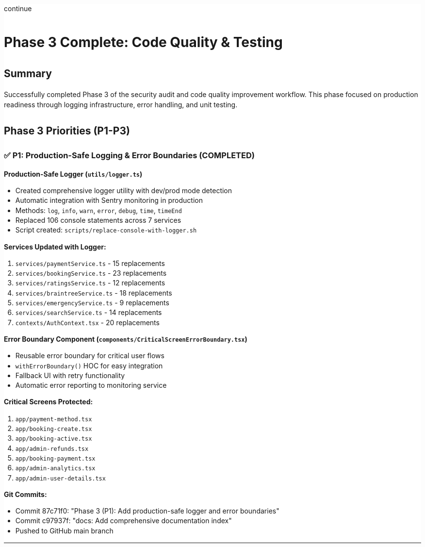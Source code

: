 continue
# Phase 3 Complete: Code Quality & Testing

## Summary
Successfully completed Phase 3 of the security audit and code quality improvement workflow. This phase focused on production readiness through logging infrastructure, error handling, and unit testing.

## Phase 3 Priorities (P1-P3)

### ✅ P1: Production-Safe Logging & Error Boundaries (COMPLETED)

**Production-Safe Logger (`utils/logger.ts`)**
- Created comprehensive logger utility with dev/prod mode detection
- Automatic integration with Sentry monitoring in production
- Methods: `log`, `info`, `warn`, `error`, `debug`, `time`, `timeEnd`
- Replaced 106 console statements across 7 services
- Script created: `scripts/replace-console-with-logger.sh`

**Services Updated with Logger:**
1. `services/paymentService.ts` - 15 replacements
2. `services/bookingService.ts` - 23 replacements
3. `services/ratingsService.ts` - 12 replacements
4. `services/braintreeService.ts` - 18 replacements
5. `services/emergencyService.ts` - 9 replacements
6. `services/searchService.ts` - 14 replacements
7. `contexts/AuthContext.tsx` - 20 replacements

**Error Boundary Component (`components/CriticalScreenErrorBoundary.tsx`)**
- Reusable error boundary for critical user flows
- `withErrorBoundary()` HOC for easy integration
- Fallback UI with retry functionality
- Automatic error reporting to monitoring service

**Critical Screens Protected:**
1. `app/payment-method.tsx`
2. `app/booking-create.tsx`
3. `app/booking-active.tsx`
4. `app/admin-refunds.tsx`
5. `app/booking-payment.tsx`
6. `app/admin-analytics.tsx`
7. `app/admin-user-details.tsx`

**Git Commits:**
- Commit 87c71f0: "Phase 3 (P1): Add production-safe logger and error boundaries"
- Commit c97937f: "docs: Add comprehensive documentation index"
- Pushed to GitHub main branch

---
